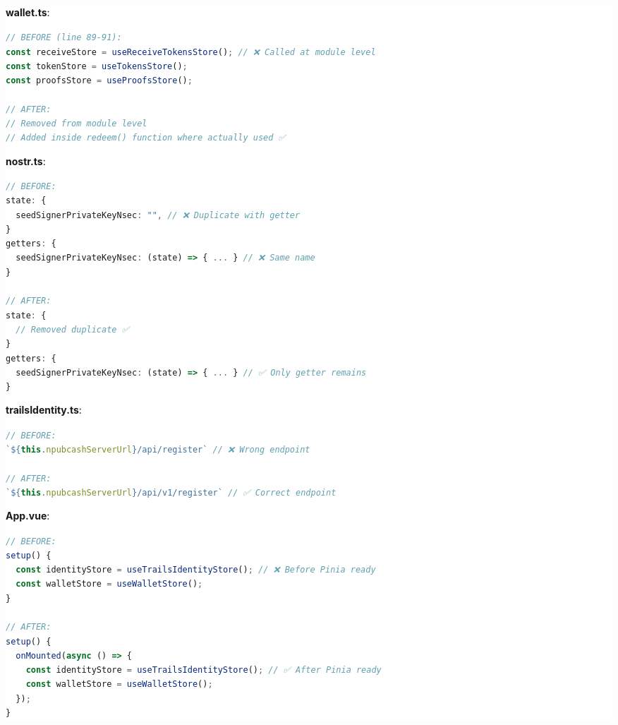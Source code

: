 **wallet.ts**:
```typescript
// BEFORE (line 89-91):
const receiveStore = useReceiveTokensStore(); // ❌ Called at module level
const tokenStore = useTokensStore();
const proofsStore = useProofsStore();

// AFTER:
// Removed from module level
// Added inside redeem() function where actually used ✅
```

**nostr.ts**:
```typescript
// BEFORE:
state: {
  seedSignerPrivateKeyNsec: "", // ❌ Duplicate with getter
}
getters: {
  seedSignerPrivateKeyNsec: (state) => { ... } // ❌ Same name
}

// AFTER:
state: {
  // Removed duplicate ✅
}
getters: {
  seedSignerPrivateKeyNsec: (state) => { ... } // ✅ Only getter remains
}
```

**trailsIdentity.ts**:
```typescript
// BEFORE:
`${this.npubcashServerUrl}/api/register` // ❌ Wrong endpoint

// AFTER:
`${this.npubcashServerUrl}/api/v1/register` // ✅ Correct endpoint
```

**App.vue**:
```typescript
// BEFORE:
setup() {
  const identityStore = useTrailsIdentityStore(); // ❌ Before Pinia ready
  const walletStore = useWalletStore();
}

// AFTER:
setup() {
  onMounted(async () => {
    const identityStore = useTrailsIdentityStore(); // ✅ After Pinia ready
    const walletStore = useWalletStore();
  });
}
```
